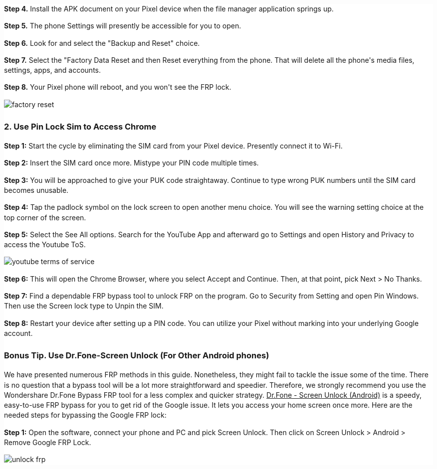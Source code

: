 **Step 4.** Install the APK document on your Pixel device when the file manager application springs up.

**Step 5.** The phone Settings will presently be accessible for you to open.

**Step 6.** Look for and select the "Backup and Reset" choice.

**Step 7.** Select the "Factory Data Reset and then Reset everything from the phone. That will delete all the phone's media files, settings, apps, and accounts.

**Step 8.** Your Pixel phone will reboot, and you won't see the FRP lock.

![factory reset](https://images.wondershare.com/drfone/article/2022/08/google-pixel-frp-bypass-2.jpg)

### 2\. Use Pin Lock Sim to Access Chrome

**Step 1:** Start the cycle by eliminating the SIM card from your Pixel device. Presently connect it to Wi-Fi.

**Step 2:** Insert the SIM card once more. Mistype your PIN code multiple times.

**Step 3:** You will be approached to give your PUK code straightaway. Continue to type wrong PUK numbers until the SIM card becomes unusable.

**Step 4:** Tap the padlock symbol on the lock screen to open another menu choice. You will see the warning setting choice at the top corner of the screen.

**Step 5:** Select the See All options. Search for the YouTube App and afterward go to Settings and open History and Privacy to access the Youtube ToS.

![youtube terms of service](https://images.wondershare.com/drfone/article/2022/08/google-pixel-frp-bypass-3.jpg)

**Step 6:** This will open the Chrome Browser, where you select Accept and Continue. Then, at that point, pick Next > No Thanks.

**Step 7:** Find a dependable FRP bypass tool to unlock FRP on the program. Go to Security from Setting and open Pin Windows. Then use the Screen lock type to Unpin the SIM.

**Step 8:** Restart your device after setting up a PIN code. You can utilize your Pixel without marking into your underlying Google account.

### Bonus Tip. Use Dr.Fone-Screen Unlock (For Other Android phones)

We have presented numerous FRP methods in this guide. Nonetheless, they might fail to tackle the issue some of the time. There is no question that a bypass tool will be a lot more straightforward and speedier. Therefore, we strongly recommend you use the Wondershare Dr.Fone Bypass FRP tool for a less complex and quicker strategy. [Dr.Fone - Screen Unlock (Android)](https://tools.techidaily.com/wondershare-dr-fone-unlock-android-screen/) is a speedy, easy-to-use FRP bypass for you to get rid of the Google issue. It lets you access your home screen once more. Here are the needed steps for bypassing the Google FRP lock:

**Step 1:** Open the software, connect your phone and PC and pick Screen Unlock. Then click on Screen Unlock > Android > Remove Google FRP Lock.

![unlock frp](https://images.wondershare.com/drfone/guide/android-screen-unlock-3.png)
